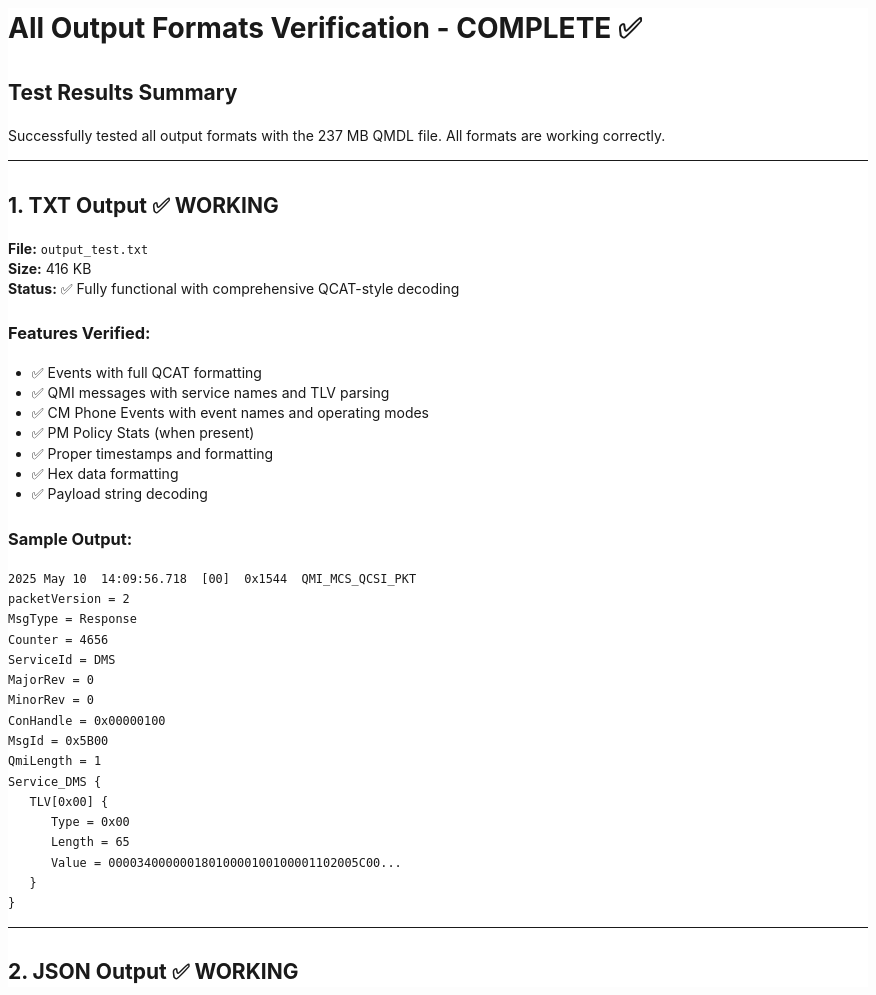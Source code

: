 # All Output Formats Verification - COMPLETE ✅

## Test Results Summary

Successfully tested all output formats with the 237 MB QMDL file. All formats are working correctly.

---

## 1. TXT Output ✅ WORKING

**File:** `output_test.txt`  
**Size:** 416 KB  
**Status:** ✅ Fully functional with comprehensive QCAT-style decoding

### Features Verified:
- ✅ Events with full QCAT formatting
- ✅ QMI messages with service names and TLV parsing
- ✅ CM Phone Events with event names and operating modes
- ✅ PM Policy Stats (when present)
- ✅ Proper timestamps and formatting
- ✅ Hex data formatting
- ✅ Payload string decoding

### Sample Output:
```
2025 May 10  14:09:56.718  [00]  0x1544  QMI_MCS_QCSI_PKT
packetVersion = 2
MsgType = Response
Counter = 4656
ServiceId = DMS
MajorRev = 0
MinorRev = 0
ConHandle = 0x00000100
MsgId = 0x5B00
QmiLength = 1
Service_DMS {
   TLV[0x00] {
      Type = 0x00
      Length = 65
      Value = 00003400000018010000100100001102005C00...
   }
}
```

---

## 2. JSON Output ✅ WORKING

